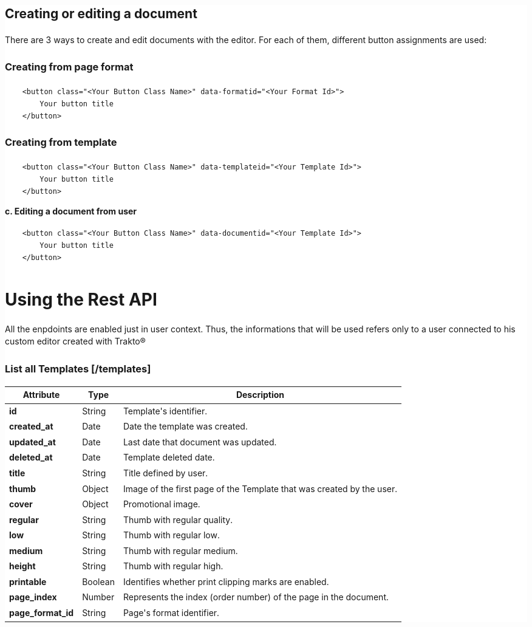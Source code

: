 ## Creating or editing a document

There are 3 ways to create and edit documents with the editor. For each of them, different button assignments are used:

### Creating from page format
```
    <button class="<Your Button Class Name>" data-formatid="<Your Format Id>"> 
        Your button title 
    </button>
```

### Creating from template
```
    <button class="<Your Button Class Name>" data-templateid="<Your Template Id>"> 
        Your button title 
    </button>
```

**c. Editing a document from user**
```
    <button class="<Your Button Class Name>" data-documentid="<Your Template Id>"> 
        Your button title 
    </button>
```

# Using the Rest API

All the enpdoints are enabled just in user context. Thus, the informations that will be used refers only to a user connected to his custom editor created with Trakto®

### List all Templates [/templates]

| Attribute         |Type       | Description
|---                |---        | ---
|**id**             | String    | Template's identifier.
|**created_at**     | Date      | Date the template was created.
|**updated_at**     | Date      | Last date that document was updated.
|**deleted_at**     | Date      | Template deleted date.
|**title**          | String    | Title defined by user.
|**thumb**          | Object    | Image of the first page of the Template that was created by the user.
|**cover**          | Object    | Promotional image.
|**regular**        | String    | Thumb with regular quality.
|**low**            | String    | Thumb with regular low.
|**medium**         | String    | Thumb with regular medium.
|**height**         | String    | Thumb with regular high.
|**printable**      | Boolean   | Identifies whether print clipping marks are enabled.
|**page_index**     | Number    | Represents the index (order number) of the page in the document.
|**page_format_id** | String    | Page's format identifier.
